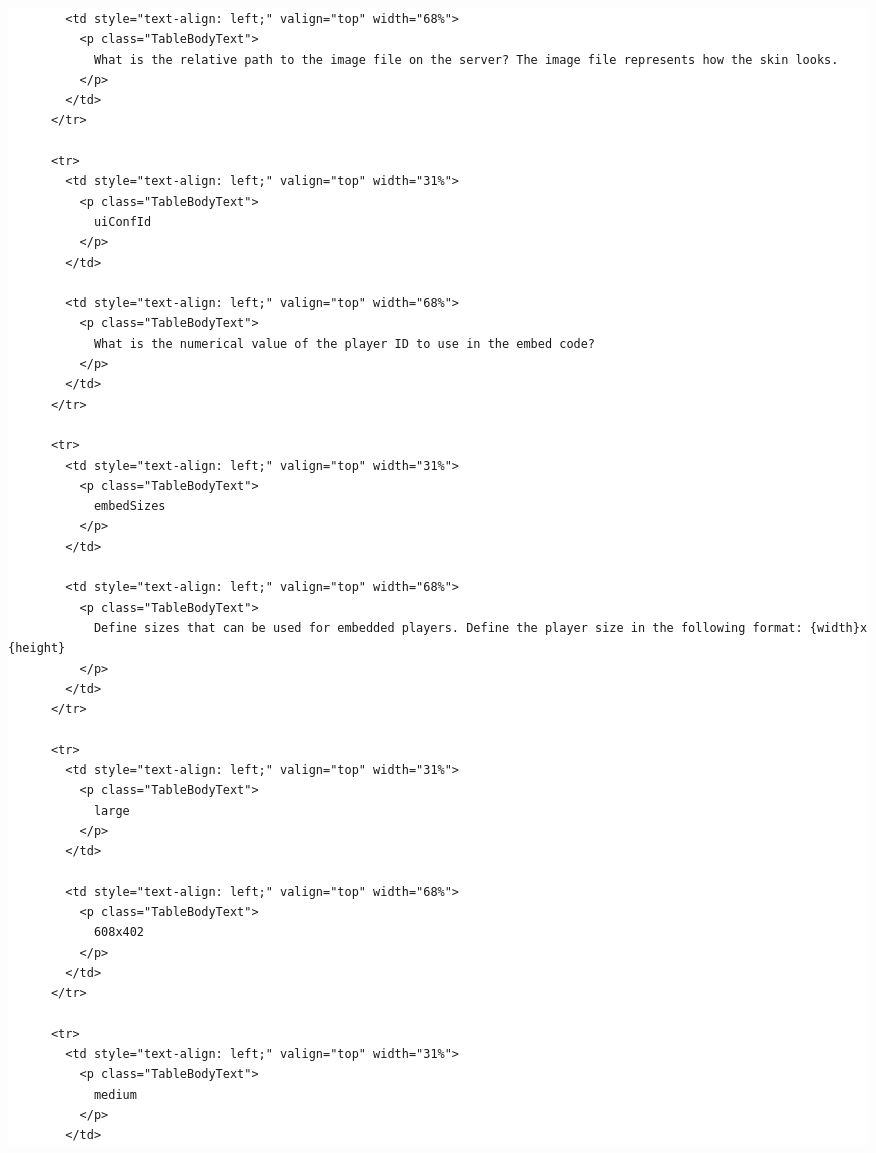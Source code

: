            <td style="text-align: left;" valign="top" width="68%">
              <p class="TableBodyText">
                What is the relative path to the image file on the server? The image file represents how the skin looks.
              </p>
            </td>
          </tr>
          
          <tr>
            <td style="text-align: left;" valign="top" width="31%">
              <p class="TableBodyText">
                uiConfId
              </p>
            </td>
            
            <td style="text-align: left;" valign="top" width="68%">
              <p class="TableBodyText">
                What is the numerical value of the player ID to use in the embed code?
              </p>
            </td>
          </tr>
          
          <tr>
            <td style="text-align: left;" valign="top" width="31%">
              <p class="TableBodyText">
                embedSizes
              </p>
            </td>
            
            <td style="text-align: left;" valign="top" width="68%">
              <p class="TableBodyText">
                Define sizes that can be used for embedded players. Define the player size in the following format: {width}x{height}
              </p>
            </td>
          </tr>
          
          <tr>
            <td style="text-align: left;" valign="top" width="31%">
              <p class="TableBodyText">
                large
              </p>
            </td>
            
            <td style="text-align: left;" valign="top" width="68%">
              <p class="TableBodyText">
                608x402
              </p>
            </td>
          </tr>
          
          <tr>
            <td style="text-align: left;" valign="top" width="31%">
              <p class="TableBodyText">
                medium
              </p>
            </td>
            